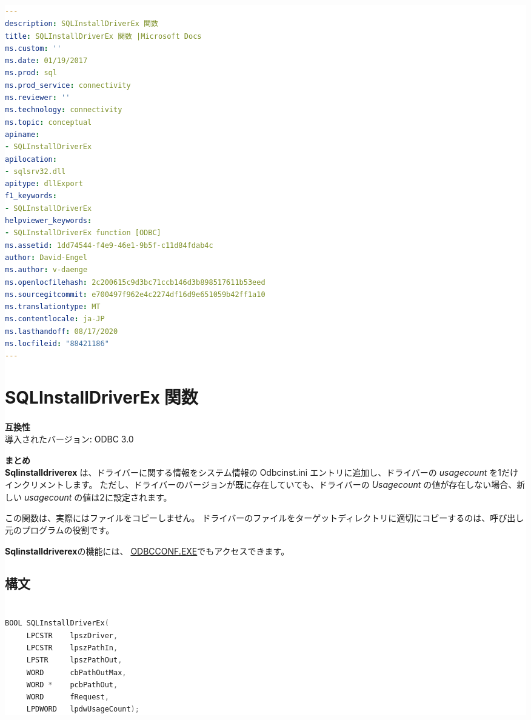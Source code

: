 ```yaml
---
description: SQLInstallDriverEx 関数
title: SQLInstallDriverEx 関数 |Microsoft Docs
ms.custom: ''
ms.date: 01/19/2017
ms.prod: sql
ms.prod_service: connectivity
ms.reviewer: ''
ms.technology: connectivity
ms.topic: conceptual
apiname:
- SQLInstallDriverEx
apilocation:
- sqlsrv32.dll
apitype: dllExport
f1_keywords:
- SQLInstallDriverEx
helpviewer_keywords:
- SQLInstallDriverEx function [ODBC]
ms.assetid: 1dd74544-f4e9-46e1-9b5f-c11d84fdab4c
author: David-Engel
ms.author: v-daenge
ms.openlocfilehash: 2c200615c9d3bc71ccb146d3b898517611b53eed
ms.sourcegitcommit: e700497f962e4c2274df16d9e651059b42ff1a10
ms.translationtype: MT
ms.contentlocale: ja-JP
ms.lasthandoff: 08/17/2020
ms.locfileid: "88421186"
---
```

# <a name="sqlinstalldriverex-function"></a>SQLInstallDriverEx 関数
**互換性**  
 導入されたバージョン: ODBC 3.0  
  
 **まとめ**  
 **Sqlinstalldriverex** は、ドライバーに関する情報をシステム情報の Odbcinst.ini エントリに追加し、ドライバーの *usagecount* を1だけインクリメントします。 ただし、ドライバーのバージョンが既に存在していても、ドライバーの *Usagecount* の値が存在しない場合、新しい *usagecount* の値は2に設定されます。  
  
 この関数は、実際にはファイルをコピーしません。 ドライバーのファイルをターゲットディレクトリに適切にコピーするのは、呼び出し元のプログラムの役割です。  
  
 **Sqlinstalldriverex**の機能には、 [ODBCCONF.EXE](../../../odbc/odbcconf-exe.md)でもアクセスできます。  
  
## <a name="syntax"></a>構文  
  
```cpp  
  
BOOL SQLInstallDriverEx(  
     LPCSTR    lpszDriver,  
     LPCSTR    lpszPathIn,  
     LPSTR     lpszPathOut,  
     WORD      cbPathOutMax,  
     WORD *    pcbPathOut,  
     WORD      fRequest,  
     LPDWORD   lpdwUsageCount);  
```  
  